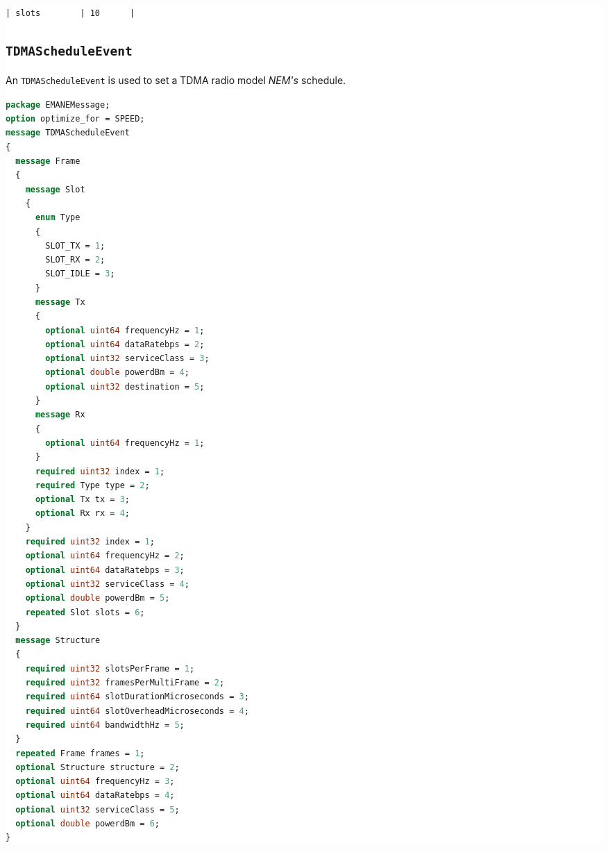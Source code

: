 ```text
| slots        | 10      |
```

## `TDMAScheduleEvent`

An `TDMAScheduleEvent` is used to set a TDMA radio model *NEM's*
schedule.

```protobuf
package EMANEMessage;
option optimize_for = SPEED;
message TDMAScheduleEvent
{
  message Frame
  {
    message Slot
    {
      enum Type
      {
        SLOT_TX = 1;
        SLOT_RX = 2;
        SLOT_IDLE = 3;
      }
      message Tx
      {
        optional uint64 frequencyHz = 1;
        optional uint64 dataRatebps = 2;
        optional uint32 serviceClass = 3;
        optional double powerdBm = 4;
        optional uint32 destination = 5;
      }
      message Rx
      {
        optional uint64 frequencyHz = 1;
      }
      required uint32 index = 1;
      required Type type = 2;
      optional Tx tx = 3;
      optional Rx rx = 4;
    }
    required uint32 index = 1;
    optional uint64 frequencyHz = 2;
    optional uint64 dataRatebps = 3;
    optional uint32 serviceClass = 4;
    optional double powerdBm = 5;
    repeated Slot slots = 6;
  }
  message Structure
  {
    required uint32 slotsPerFrame = 1;
    required uint32 framesPerMultiFrame = 2;
    required uint64 slotDurationMicroseconds = 3;
    required uint64 slotOverheadMicroseconds = 4;
    required uint64 bandwidthHz = 5;
  }
  repeated Frame frames = 1;
  optional Structure structure = 2;
  optional uint64 frequencyHz = 3;
  optional uint64 dataRatebps = 4;
  optional uint32 serviceClass = 5;
  optional double powerdBm = 6;
}
```